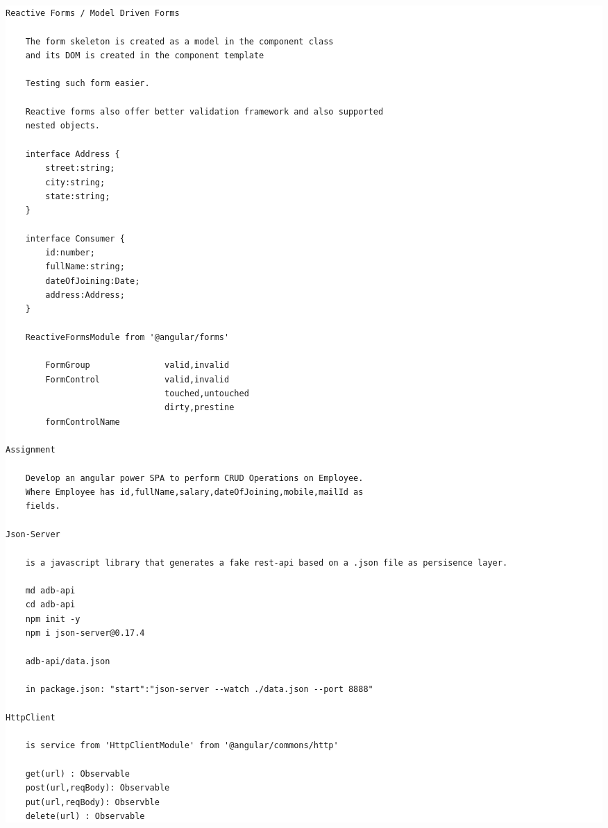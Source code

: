     Reactive Forms / Model Driven Forms

        The form skeleton is created as a model in the component class
        and its DOM is created in the component template

        Testing such form easier.

        Reactive forms also offer better validation framework and also supported
        nested objects.

        interface Address {
            street:string;
            city:string;
            state:string;
        }

        interface Consumer {
            id:number;
            fullName:string;
            dateOfJoining:Date;
            address:Address;
        }

        ReactiveFormsModule from '@angular/forms'

            FormGroup               valid,invalid
            FormControl             valid,invalid
                                    touched,untouched
                                    dirty,prestine
            formControlName

    Assignment

        Develop an angular power SPA to perform CRUD Operations on Employee.
        Where Employee has id,fullName,salary,dateOfJoining,mobile,mailId as 
        fields.

    Json-Server

        is a javascript library that generates a fake rest-api based on a .json file as persisence layer.

        md adb-api
        cd adb-api
        npm init -y
        npm i json-server@0.17.4

        adb-api/data.json

        in package.json: "start":"json-server --watch ./data.json --port 8888"

    HttpClient

        is service from 'HttpClientModule' from '@angular/commons/http'

        get(url) : Observable
        post(url,reqBody): Observable
        put(url,reqBody): Observble
        delete(url) : Observable
